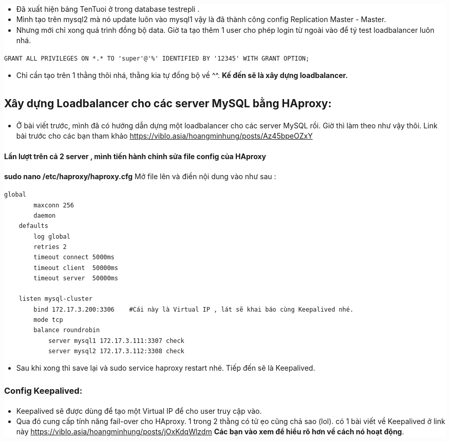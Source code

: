 - Đã xuất hiện bảng TenTuoi ở trong database testrepli . 
- Mình tạo trên mysql2 mà nó update luôn vào mysql1 vậy là đã thành công config Replication Master - Master. 
- Nhưng mới chỉ xong quá trình đồng bộ data. Giờ ta tạo thêm 1 user cho phép login từ ngoài vào để tý test loadbalancer luôn nhá.



```
GRANT ALL PRIVILEGES ON *.* TO 'super'@'%' IDENTIFIED BY '12345' WITH GRANT OPTION;
```


- Chỉ cần tạo trên 1 thằng thôi nhá, thằng kia tự đồng bộ về ^^. **Kế đến sẽ là xây dựng loadbalancer.**

## Xây dựng Loadbalancer cho các server MySQL bằng HAproxy:


- Ở bài viết trước, mình đã có hướng dẫn dựng một loadbalancer cho các server MySQL rồi. Giờ thì làm theo như vậy thôi. Link bài trước cho các bạn tham khảo https://viblo.asia/hoangminhung/posts/Az45bpeOZxY

#### Lần lượt trên cả 2 server , mình tiến hành chỉnh sửa file config của HAproxy

**sudo nano /etc/haproxy/haproxy.cfg** Mở file lên và điền nội dung vào như sau :


```
global
        maxconn 256
        daemon
    defaults
        log global
        retries 2
        timeout connect 5000ms
        timeout client  50000ms
        timeout server  50000ms

    listen mysql-cluster
        bind 172.17.3.200:3306    #Cái này là Virtual IP , lát sẽ khai báo cùng Keepalived nhé.
        mode tcp
        balance roundrobin
            server mysql1 172.17.3.111:3307 check
            server mysql2 172.17.3.112:3308 check

```


- Sau khi xong thì save lại và sudo service haproxy restart nhé. Tiếp đến sẽ là Keepalived.

### Config Keepalived:



- Keepalived sẽ được dùng để tạo một Virtual IP để cho user truy cập vào. 
- Qua đó cung cấp tính năng fail-over cho HAproxy. 1 trong 2 thằng có tử ẹo cũng chả sao (lol). có 1 bài viết về Keepalived ở link này https://viblo.asia/hoangminhung/posts/jOxKdqWlzdm **Các bạn vào xem để hiểu rõ hơn về cách nó hoạt động**.
